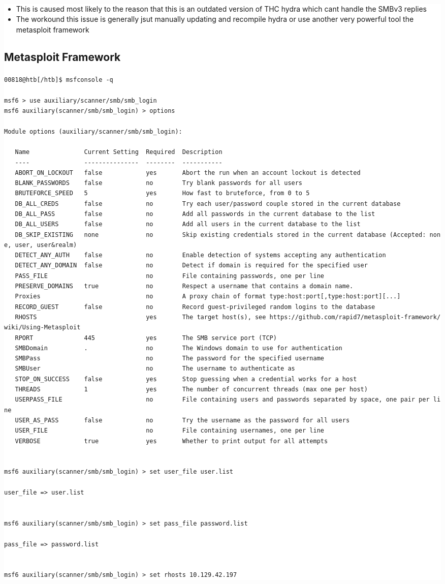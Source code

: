 - This is caused most likely to the reason that this is an outdated version of THC hydra which cant handle the SMBv3 replies 
- The workound this issue is generally jsut manually updating and recompile hydra or use another very powerful tool the metasploit framework

## Metasploit Framework
```Shell-session
00818@htb[/htb]$ msfconsole -q

msf6 > use auxiliary/scanner/smb/smb_login
msf6 auxiliary(scanner/smb/smb_login) > options 

Module options (auxiliary/scanner/smb/smb_login):

   Name               Current Setting  Required  Description
   ----               ---------------  --------  -----------
   ABORT_ON_LOCKOUT   false            yes       Abort the run when an account lockout is detected
   BLANK_PASSWORDS    false            no        Try blank passwords for all users
   BRUTEFORCE_SPEED   5                yes       How fast to bruteforce, from 0 to 5
   DB_ALL_CREDS       false            no        Try each user/password couple stored in the current database
   DB_ALL_PASS        false            no        Add all passwords in the current database to the list
   DB_ALL_USERS       false            no        Add all users in the current database to the list
   DB_SKIP_EXISTING   none             no        Skip existing credentials stored in the current database (Accepted: none, user, user&realm)
   DETECT_ANY_AUTH    false            no        Enable detection of systems accepting any authentication
   DETECT_ANY_DOMAIN  false            no        Detect if domain is required for the specified user
   PASS_FILE                           no        File containing passwords, one per line
   PRESERVE_DOMAINS   true             no        Respect a username that contains a domain name.
   Proxies                             no        A proxy chain of format type:host:port[,type:host:port][...]
   RECORD_GUEST       false            no        Record guest-privileged random logins to the database
   RHOSTS                              yes       The target host(s), see https://github.com/rapid7/metasploit-framework/wiki/Using-Metasploit
   RPORT              445              yes       The SMB service port (TCP)
   SMBDomain          .                no        The Windows domain to use for authentication
   SMBPass                             no        The password for the specified username
   SMBUser                             no        The username to authenticate as
   STOP_ON_SUCCESS    false            yes       Stop guessing when a credential works for a host
   THREADS            1                yes       The number of concurrent threads (max one per host)
   USERPASS_FILE                       no        File containing users and passwords separated by space, one pair per line
   USER_AS_PASS       false            no        Try the username as the password for all users
   USER_FILE                           no        File containing usernames, one per line
   VERBOSE            true             yes       Whether to print output for all attempts


msf6 auxiliary(scanner/smb/smb_login) > set user_file user.list

user_file => user.list


msf6 auxiliary(scanner/smb/smb_login) > set pass_file password.list

pass_file => password.list


msf6 auxiliary(scanner/smb/smb_login) > set rhosts 10.129.42.197
```